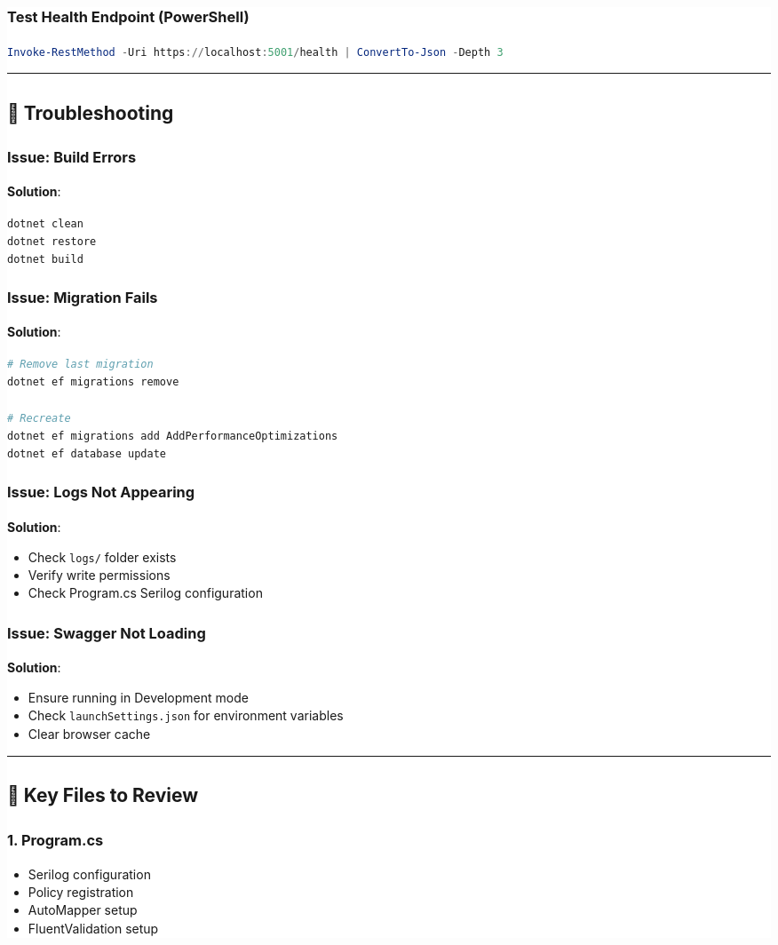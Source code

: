 ### Test Health Endpoint (PowerShell)
```powershell
Invoke-RestMethod -Uri https://localhost:5001/health | ConvertTo-Json -Depth 3
```

---

## 🐛 Troubleshooting

### Issue: Build Errors
**Solution**:
```powershell
dotnet clean
dotnet restore
dotnet build
```

### Issue: Migration Fails
**Solution**:
```powershell
# Remove last migration
dotnet ef migrations remove

# Recreate
dotnet ef migrations add AddPerformanceOptimizations
dotnet ef database update
```

### Issue: Logs Not Appearing
**Solution**:
- Check `logs/` folder exists
- Verify write permissions
- Check Program.cs Serilog configuration

### Issue: Swagger Not Loading
**Solution**:
- Ensure running in Development mode
- Check `launchSettings.json` for environment variables
- Clear browser cache

---

## 📝 Key Files to Review

### 1. **Program.cs**
- Serilog configuration
- Policy registration
- AutoMapper setup
- FluentValidation setup
